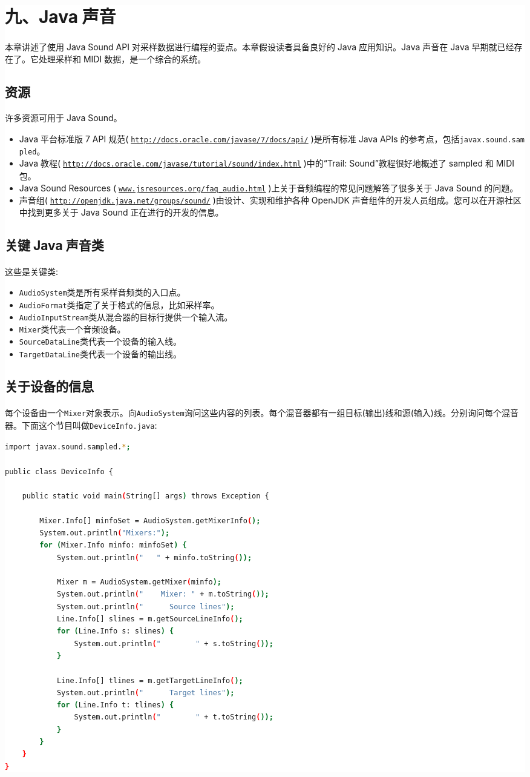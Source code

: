 # 九、Java 声音

本章讲述了使用 Java Sound API 对采样数据进行编程的要点。本章假设读者具备良好的 Java 应用知识。Java 声音在 Java 早期就已经存在了。它处理采样和 MIDI 数据，是一个综合的系统。

## 资源

许多资源可用于 Java Sound。

*   Java 平台标准版 7 API 规范( [`http://docs.oracle.com/javase/7/docs/api/`](http://docs.oracle.com/javase/7/docs/api/) )是所有标准 Java APIs 的参考点，包括`javax.sound.sampled`。
*   Java 教程( [`http://docs.oracle.com/javase/tutorial/sound/index.html`](http://docs.oracle.com/javase/tutorial/sound/index.html) )中的“Trail: Sound”教程很好地概述了 sampled 和 MIDI 包。
*   Java Sound Resources ( [`www.jsresources.org/faq_audio.html`](http://www.jsresources.org/faq_audio.html) )上关于音频编程的常见问题解答了很多关于 Java Sound 的问题。
*   声音组( [`http://openjdk.java.net/groups/sound/`](http://openjdk.java.net/groups/sound/) )由设计、实现和维护各种 OpenJDK 声音组件的开发人员组成。您可以在开源社区中找到更多关于 Java Sound 正在进行的开发的信息。

## 关键 Java 声音类

这些是关键类:

*   `AudioSystem`类是所有采样音频类的入口点。
*   `AudioFormat`类指定了关于格式的信息，比如采样率。
*   `AudioInputStream`类从混合器的目标行提供一个输入流。
*   `Mixer`类代表一个音频设备。
*   `SourceDataLine`类代表一个设备的输入线。
*   `TargetDataLine`类代表一个设备的输出线。

## 关于设备的信息

每个设备由一个`Mixer`对象表示。向`AudioSystem`询问这些内容的列表。每个混音器都有一组目标(输出)线和源(输入)线。分别询问每个混音器。下面这个节目叫做`DeviceInfo.java`:

```sh
import javax.sound.sampled.*;

public class DeviceInfo {

    public static void main(String[] args) throws Exception {

        Mixer.Info[] minfoSet = AudioSystem.getMixerInfo();
        System.out.println("Mixers:");
        for (Mixer.Info minfo: minfoSet) {
            System.out.println("   " + minfo.toString());

            Mixer m = AudioSystem.getMixer(minfo);
            System.out.println("    Mixer: " + m.toString());
            System.out.println("      Source lines");
            Line.Info[] slines = m.getSourceLineInfo();
            for (Line.Info s: slines) {
                System.out.println("        " + s.toString());
            }

            Line.Info[] tlines = m.getTargetLineInfo();
            System.out.println("      Target lines");
            for (Line.Info t: tlines) {
                System.out.println("        " + t.toString());
            }
        }
    }
}

```